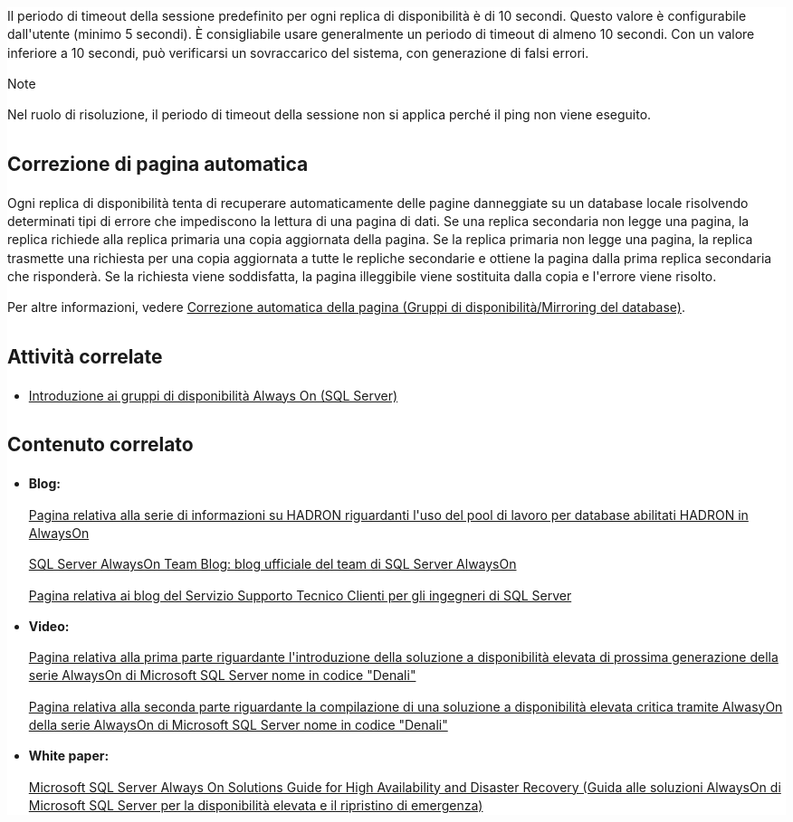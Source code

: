  Il periodo di timeout della sessione predefinito per ogni replica di disponibilità è di 10 secondi. Questo valore è configurabile dall'utente (minimo 5 secondi). È consigliabile usare generalmente un periodo di timeout di almeno 10 secondi. Con un valore inferiore a 10 secondi, può verificarsi un sovraccarico del sistema, con generazione di falsi errori.  
  
> [!NOTE]  
>  Nel ruolo di risoluzione, il periodo di timeout della sessione non si applica perché il ping non viene eseguito.  
  
##  <a name="APR"></a> Correzione di pagina automatica  
 Ogni replica di disponibilità tenta di recuperare automaticamente delle pagine danneggiate su un database locale risolvendo determinati tipi di errore che impediscono la lettura di una pagina di dati. Se una replica secondaria non legge una pagina, la replica richiede alla replica primaria una copia aggiornata della pagina. Se la replica primaria non legge una pagina, la replica trasmette una richiesta per una copia aggiornata a tutte le repliche secondarie e ottiene la pagina dalla prima replica secondaria che risponderà. Se la richiesta viene soddisfatta, la pagina illeggibile viene sostituita dalla copia e l'errore viene risolto.  
  
 Per altre informazioni, vedere [Correzione automatica della pagina &#40;Gruppi di disponibilità/Mirroring del database&#41;](../../../sql-server/failover-clusters/automatic-page-repair-availability-groups-database-mirroring.md).  
  
##  <a name="RelatedTasks"></a> Attività correlate  
  
-   [Introduzione ai gruppi di disponibilità Always On &#40;SQL Server&#41;](../../../database-engine/availability-groups/windows/getting-started-with-always-on-availability-groups-sql-server.md)  
  
##  <a name="RelatedContent"></a> Contenuto correlato  
  
-   **Blog:**  
  
     [Pagina relativa alla serie di informazioni su HADRON riguardanti l'uso del pool di lavoro per database abilitati HADRON in AlwaysOn](https://blogs.msdn.com/b/psssql/archive/2012/05/17/Always%20On-hadron-learning-series-worker-pool-usage-for-hadron-enabled-databases.aspx)  
  
     [SQL Server AlwaysOn Team Blog: blog ufficiale del team di SQL Server AlwaysOn](https://blogs.msdn.microsoft.com/sqlalwayson/)  
  
     [Pagina relativa ai blog del Servizio Supporto Tecnico Clienti per gli ingegneri di SQL Server](https://blogs.msdn.com/b/psssql/)  
  
-   **Video:**  
  
     [Pagina relativa alla prima parte riguardante l'introduzione della soluzione a disponibilità elevata di prossima generazione della serie AlwaysOn di Microsoft SQL Server nome in codice "Denali"](https://channel9.msdn.com/Events/TechEd/NorthAmerica/2011/DBI302)  
  
     [Pagina relativa alla seconda parte riguardante la compilazione di una soluzione a disponibilità elevata critica tramite AlwasyOn della serie AlwaysOn di Microsoft SQL Server nome in codice "Denali"](https://channel9.msdn.com/Events/TechEd/NorthAmerica/2011/DBI404)  
  
-   **White paper:**  
  
     [Microsoft SQL Server Always On Solutions Guide for High Availability and Disaster Recovery (Guida alle soluzioni AlwaysOn di Microsoft SQL Server per la disponibilità elevata e il ripristino di emergenza)](https://go.microsoft.com/fwlink/?LinkId=227600)  
  